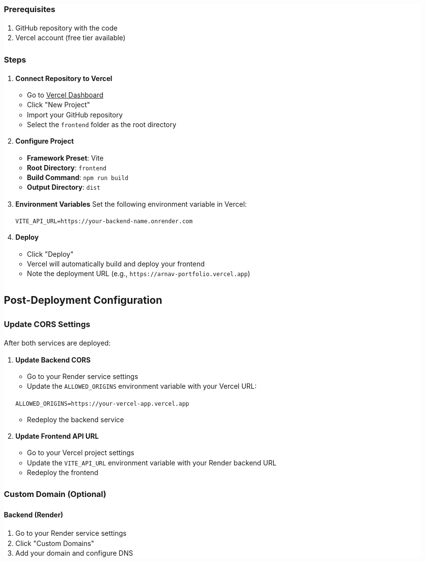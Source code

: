 ### Prerequisites
1. GitHub repository with the code
2. Vercel account (free tier available)

### Steps

1. **Connect Repository to Vercel**
   - Go to [Vercel Dashboard](https://vercel.com/dashboard)
   - Click "New Project"
   - Import your GitHub repository
   - Select the `frontend` folder as the root directory

2. **Configure Project**
   - **Framework Preset**: Vite
   - **Root Directory**: `frontend`
   - **Build Command**: `npm run build`
   - **Output Directory**: `dist`

3. **Environment Variables**
   Set the following environment variable in Vercel:
   ```
   VITE_API_URL=https://your-backend-name.onrender.com
   ```

4. **Deploy**
   - Click "Deploy"
   - Vercel will automatically build and deploy your frontend
   - Note the deployment URL (e.g., `https://arnav-portfolio.vercel.app`)

## Post-Deployment Configuration

### Update CORS Settings
After both services are deployed:

1. **Update Backend CORS**
   - Go to your Render service settings
   - Update the `ALLOWED_ORIGINS` environment variable with your Vercel URL:
   ```
   ALLOWED_ORIGINS=https://your-vercel-app.vercel.app
   ```
   - Redeploy the backend service

2. **Update Frontend API URL**
   - Go to your Vercel project settings
   - Update the `VITE_API_URL` environment variable with your Render backend URL
   - Redeploy the frontend

### Custom Domain (Optional)

#### Backend (Render)
1. Go to your Render service settings
2. Click "Custom Domains"
3. Add your domain and configure DNS
